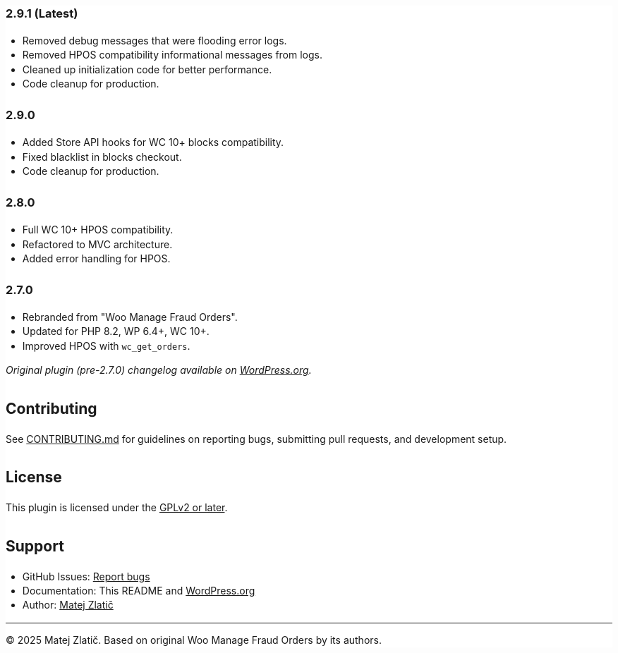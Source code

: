 ### 2.9.1 (Latest)
- Removed debug messages that were flooding error logs.
- Removed HPOS compatibility informational messages from logs.
- Cleaned up initialization code for better performance.
- Code cleanup for production.

### 2.9.0
- Added Store API hooks for WC 10+ blocks compatibility.
- Fixed blacklist in blocks checkout.
- Code cleanup for production.

### 2.8.0
- Full WC 10+ HPOS compatibility.
- Refactored to MVC architecture.
- Added error handling for HPOS.

### 2.7.0
- Rebranded from "Woo Manage Fraud Orders".
- Updated for PHP 8.2, WP 6.4+, WC 10+.
- Improved HPOS with `wc_get_orders`.

*Original plugin (pre-2.7.0) changelog available on [WordPress.org](https://wordpress.org/plugins/woo-manage-fraud-orders/).*

## Contributing
See [CONTRIBUTING.md](CONTRIBUTING.md) for guidelines on reporting bugs, submitting pull requests, and development setup.

## License
This plugin is licensed under the [GPLv2 or later](https://www.gnu.org/licenses/gpl-2.0.html).

## Support
- GitHub Issues: [Report bugs](https://github.com/tyfricko/wc-anti-fraud/issues)
- Documentation: This README and [WordPress.org](https://wordpress.org/plugins/wc-anti-fraud/)
- Author: [Matej Zlatič](https://matejzlatic.com)

---

&copy; 2025 Matej Zlatič. Based on original Woo Manage Fraud Orders by its authors.